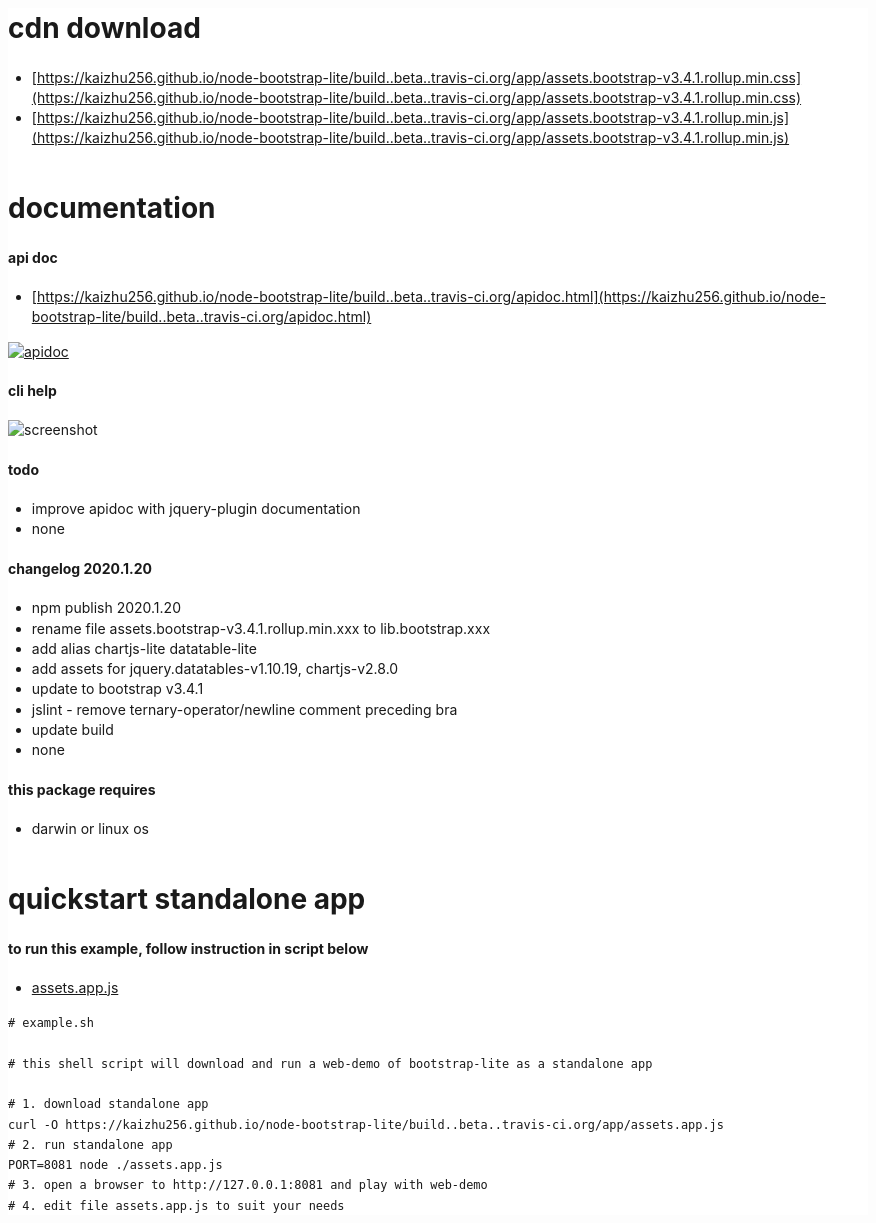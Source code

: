 

# cdn download
- [https://kaizhu256.github.io/node-bootstrap-lite/build..beta..travis-ci.org/app/assets.bootstrap-v3.4.1.rollup.min.css](https://kaizhu256.github.io/node-bootstrap-lite/build..beta..travis-ci.org/app/assets.bootstrap-v3.4.1.rollup.min.css)
- [https://kaizhu256.github.io/node-bootstrap-lite/build..beta..travis-ci.org/app/assets.bootstrap-v3.4.1.rollup.min.js](https://kaizhu256.github.io/node-bootstrap-lite/build..beta..travis-ci.org/app/assets.bootstrap-v3.4.1.rollup.min.js)



# documentation
#### api doc
- [https://kaizhu256.github.io/node-bootstrap-lite/build..beta..travis-ci.org/apidoc.html](https://kaizhu256.github.io/node-bootstrap-lite/build..beta..travis-ci.org/apidoc.html)

[![apidoc](https://kaizhu256.github.io/node-bootstrap-lite/build/screenshot.buildCi.browser.%252Ftmp%252Fbuild%252Fapidoc.html.png)](https://kaizhu256.github.io/node-bootstrap-lite/build..beta..travis-ci.org/apidoc.html)

#### cli help
![screenshot](https://kaizhu256.github.io/node-bootstrap-lite/build/screenshot.npmPackageCliHelp.svg)

#### todo
- improve apidoc with jquery-plugin documentation
- none

#### changelog 2020.1.20
- npm publish 2020.1.20
- rename file assets.bootstrap-v3.4.1.rollup.min.xxx to lib.bootstrap.xxx
- add alias chartjs-lite datatable-lite
- add assets for jquery.datatables-v1.10.19, chartjs-v2.8.0
- update to bootstrap v3.4.1
- jslint - remove ternary-operator/newline comment preceding bra
- update build
- none

#### this package requires
- darwin or linux os



# quickstart standalone app
#### to run this example, follow instruction in script below
- [assets.app.js](https://kaizhu256.github.io/node-bootstrap-lite/build..beta..travis-ci.org/app/assets.app.js)
```shell
# example.sh

# this shell script will download and run a web-demo of bootstrap-lite as a standalone app

# 1. download standalone app
curl -O https://kaizhu256.github.io/node-bootstrap-lite/build..beta..travis-ci.org/app/assets.app.js
# 2. run standalone app
PORT=8081 node ./assets.app.js
# 3. open a browser to http://127.0.0.1:8081 and play with web-demo
# 4. edit file assets.app.js to suit your needs
```
